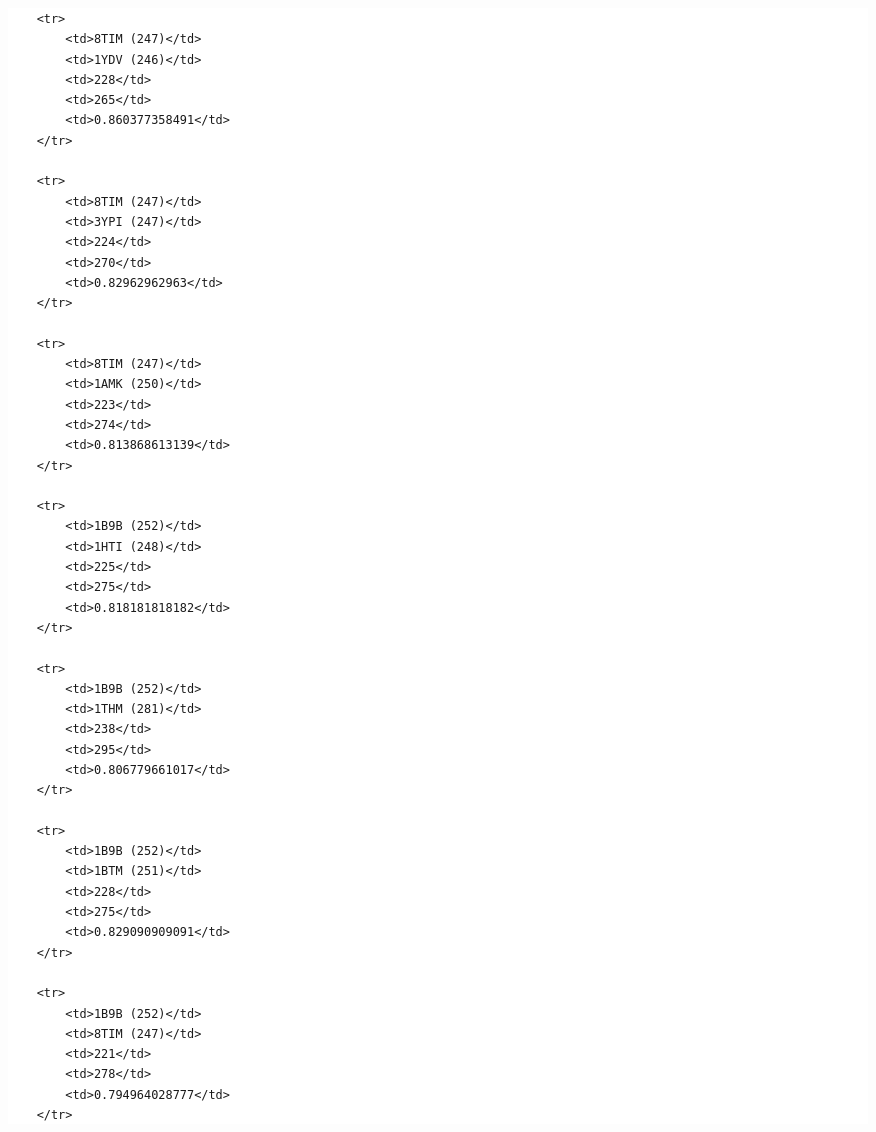         <tr>
            <td>8TIM (247)</td>
            <td>1YDV (246)</td>
            <td>228</td>
            <td>265</td>
            <td>0.860377358491</td>
        </tr>
        
        <tr>
            <td>8TIM (247)</td>
            <td>3YPI (247)</td>
            <td>224</td>
            <td>270</td>
            <td>0.82962962963</td>
        </tr>
        
        <tr>
            <td>8TIM (247)</td>
            <td>1AMK (250)</td>
            <td>223</td>
            <td>274</td>
            <td>0.813868613139</td>
        </tr>
        
        <tr>
            <td>1B9B (252)</td>
            <td>1HTI (248)</td>
            <td>225</td>
            <td>275</td>
            <td>0.818181818182</td>
        </tr>
        
        <tr>
            <td>1B9B (252)</td>
            <td>1THM (281)</td>
            <td>238</td>
            <td>295</td>
            <td>0.806779661017</td>
        </tr>
        
        <tr>
            <td>1B9B (252)</td>
            <td>1BTM (251)</td>
            <td>228</td>
            <td>275</td>
            <td>0.829090909091</td>
        </tr>
        
        <tr>
            <td>1B9B (252)</td>
            <td>8TIM (247)</td>
            <td>221</td>
            <td>278</td>
            <td>0.794964028777</td>
        </tr>
        
